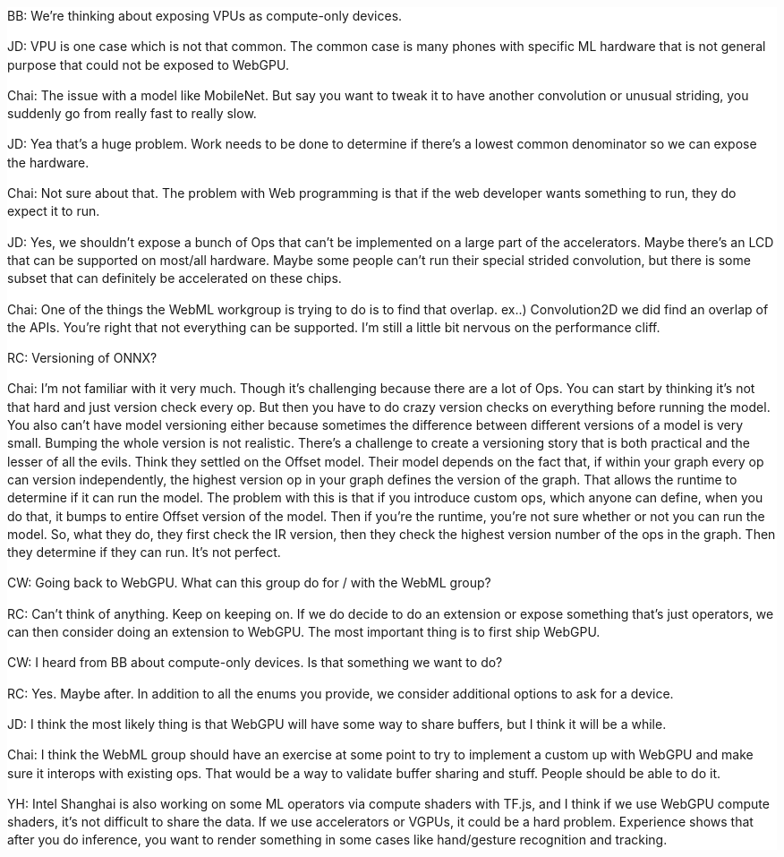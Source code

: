 BB: We’re thinking about exposing VPUs as compute-only devices. 

JD: VPU is one case which is not that common. The common case is many phones with specific ML hardware that is not general purpose that could not be exposed to WebGPU.

Chai: The issue with a model like MobileNet. But say you want to tweak it to have another convolution or unusual striding, you suddenly go from really fast to really slow.

JD: Yea that’s a huge problem. Work needs to be done to determine if there’s a lowest common denominator so we can expose the hardware. 

Chai: Not sure about that. The problem with Web programming is that if the web developer wants something to run, they do expect it to run.

JD: Yes, we shouldn’t expose a bunch of Ops that can’t be implemented on a large part of the accelerators. Maybe there’s an LCD that can be supported on most/all hardware. Maybe some people can’t run their special strided convolution, but there is some subset that can definitely be accelerated on these chips.

Chai: One of the things the WebML workgroup is trying to do is to find that overlap. ex..) Convolution2D we did find an overlap of the APIs. You’re right that not everything can be supported. I’m still a little bit nervous on the performance cliff.

RC: Versioning of ONNX?

Chai: I’m not familiar with it very much. Though it’s challenging because there are a lot of Ops. You can start by thinking it’s not that hard and just version check every op. But then you have to do crazy version checks on everything before running the model. You also can’t have model versioning either because sometimes the difference between different versions of a model is very small. Bumping the whole version is not realistic. There’s a challenge to create a versioning story that is both practical and the lesser of all the evils. Think they settled on the Offset model. Their model depends on the fact that, if within your graph every op can version independently, the highest version op in your graph defines the version of the graph. That allows the runtime to determine if it can run the model. The problem with this is that if you introduce custom ops, which anyone can define, when you do that, it bumps to entire Offset version of the model. Then if you’re the runtime, you’re not sure whether or not you can run the model. So, what they do, they first check the IR version, then they check the highest version number of the ops in the graph. Then they determine if they can run. It’s not perfect.

CW: Going back to WebGPU. What can this group do for / with the WebML group?

RC: Can’t think of anything. Keep on keeping on. If we do decide to do an extension or expose something that’s just operators, we can then consider doing an extension to WebGPU. The most important thing is to first ship WebGPU.

CW: I heard from BB about compute-only devices. Is that something we want to do?

RC: Yes. Maybe after. In addition to all the enums you provide, we consider additional options to ask for a device.

JD: I think the most likely thing is that WebGPU will have some way to share buffers, but I think it will be a while.

Chai: I think the WebML group should have an exercise at some point to try to implement a custom up with WebGPU and make sure it interops with existing ops. That would be a way to validate buffer sharing and stuff. People should be able to do it.

YH: Intel Shanghai is also working on some ML operators via compute shaders with TF.js, and I think if we use WebGPU compute shaders, it’s not difficult to share the data. If we use accelerators or VGPUs, it could be a hard problem. Experience shows that after you do inference, you want to render something in some cases like hand/gesture recognition and tracking.
